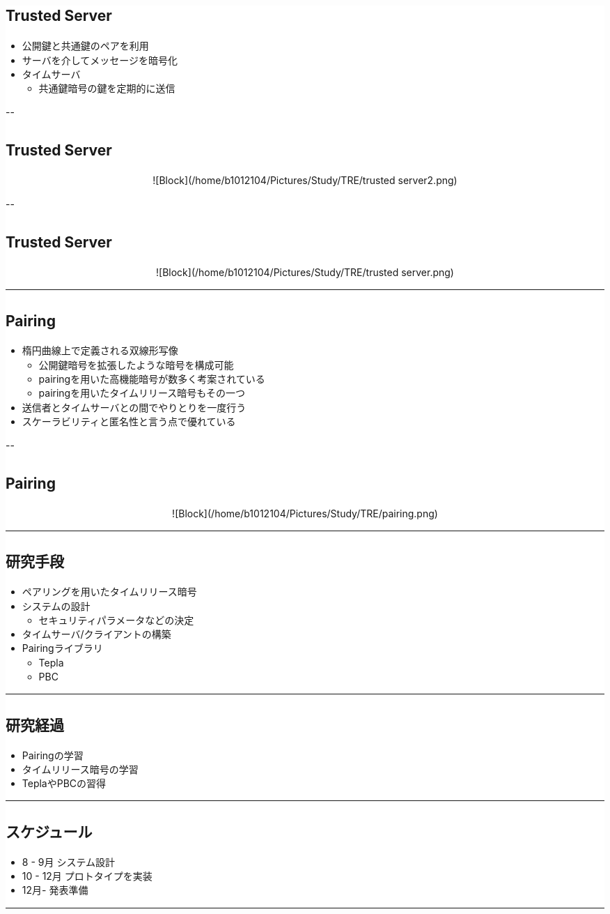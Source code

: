 ## Trusted Server
- 公開鍵と共通鍵のペアを利用
- サーバを介してメッセージを暗号化
- タイムサーバ
	- 共通鍵暗号の鍵を定期的に送信

--
## Trusted Server
<center>![Block](/home/b1012104/Pictures/Study/TRE/trusted server2.png)</center>

--
## Trusted Server
<center>![Block](/home/b1012104/Pictures/Study/TRE/trusted server.png)</center>

---
## Pairing
- 楕円曲線上で定義される双線形写像
	- 公開鍵暗号を拡張したような暗号を構成可能
	- pairingを用いた高機能暗号が数多く考案されている
	- pairingを用いたタイムリリース暗号もその一つ
- 送信者とタイムサーバとの間でやりとりを一度行う
- スケーラビリティと匿名性と言う点で優れている

--
## Pairing
<center>![Block](/home/b1012104/Pictures/Study/TRE/pairing.png)</center>

---
## 研究手段
- ペアリングを用いたタイムリリース暗号
- システムの設計
	- セキュリティパラメータなどの決定
- タイムサーバ/クライアントの構築
- Pairingライブラリ
	- Tepla
	- PBC

---
## 研究経過
- Pairingの学習
- タイムリリース暗号の学習
- TeplaやPBCの習得

---
## スケジュール
- 8 - 9月 システム設計
- 10 - 12月 プロトタイプを実装
- 12月- 発表準備

---
